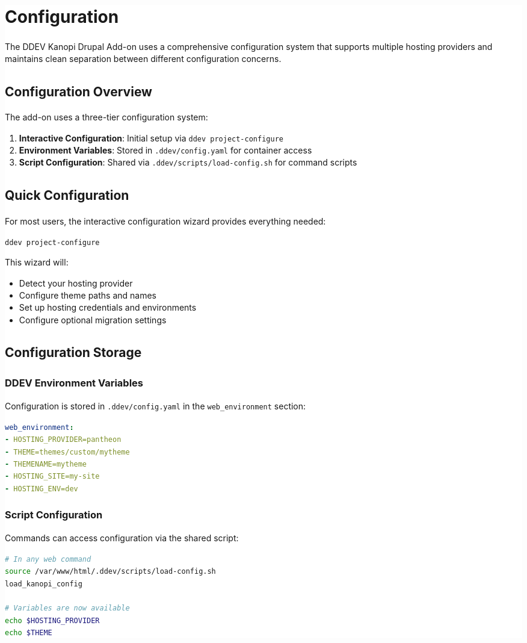 # Configuration

The DDEV Kanopi Drupal Add-on uses a comprehensive configuration system that supports multiple hosting providers and maintains clean separation between different configuration concerns.

## Configuration Overview

The add-on uses a three-tier configuration system:

1. **Interactive Configuration**: Initial setup via `ddev project-configure`
2. **Environment Variables**: Stored in `.ddev/config.yaml` for container access
3. **Script Configuration**: Shared via `.ddev/scripts/load-config.sh` for command scripts

## Quick Configuration

For most users, the interactive configuration wizard provides everything needed:

```bash
ddev project-configure
```

This wizard will:
- Detect your hosting provider
- Configure theme paths and names
- Set up hosting credentials and environments
- Configure optional migration settings

## Configuration Storage

### DDEV Environment Variables

Configuration is stored in `.ddev/config.yaml` in the `web_environment` section:

```yaml
web_environment:
- HOSTING_PROVIDER=pantheon
- THEME=themes/custom/mytheme
- THEMENAME=mytheme
- HOSTING_SITE=my-site
- HOSTING_ENV=dev
```

### Script Configuration

Commands can access configuration via the shared script:

```bash
# In any web command
source /var/www/html/.ddev/scripts/load-config.sh
load_kanopi_config

# Variables are now available
echo $HOSTING_PROVIDER
echo $THEME
```
